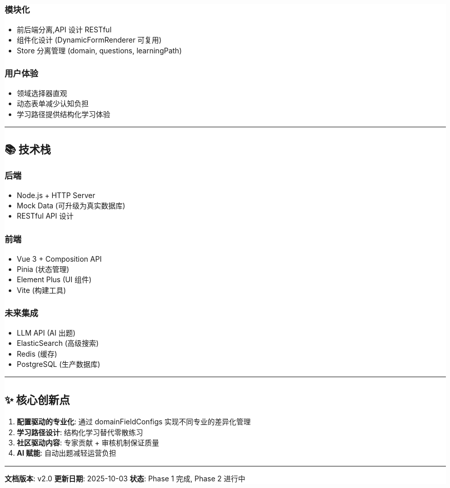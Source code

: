 ### 模块化
- 前后端分离,API 设计 RESTful
- 组件化设计 (DynamicFormRenderer 可复用)
- Store 分离管理 (domain, questions, learningPath)

### 用户体验
- 领域选择器直观
- 动态表单减少认知负担
- 学习路径提供结构化学习体验

---

## 📚 技术栈

### 后端
- Node.js + HTTP Server
- Mock Data (可升级为真实数据库)
- RESTful API 设计

### 前端
- Vue 3 + Composition API
- Pinia (状态管理)
- Element Plus (UI 组件)
- Vite (构建工具)

### 未来集成
- LLM API (AI 出题)
- ElasticSearch (高级搜索)
- Redis (缓存)
- PostgreSQL (生产数据库)

---

## ✨ 核心创新点

1. **配置驱动的专业化**: 通过 domainFieldConfigs 实现不同专业的差异化管理
2. **学习路径设计**: 结构化学习替代零散练习
3. **社区驱动内容**: 专家贡献 + 审核机制保证质量
4. **AI 赋能**: 自动出题减轻运营负担

---

**文档版本**: v2.0
**更新日期**: 2025-10-03
**状态**: Phase 1 完成, Phase 2 进行中
